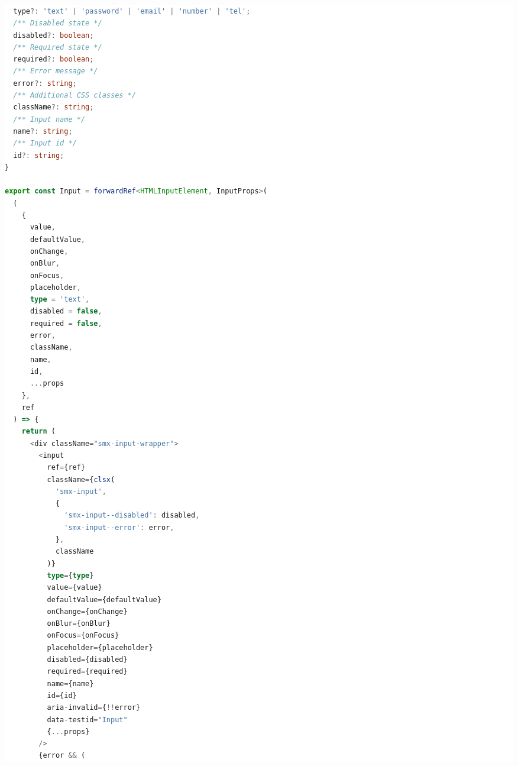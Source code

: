 ```typescript
  type?: 'text' | 'password' | 'email' | 'number' | 'tel';
  /** Disabled state */
  disabled?: boolean;
  /** Required state */
  required?: boolean;
  /** Error message */
  error?: string;
  /** Additional CSS classes */
  className?: string;
  /** Input name */
  name?: string;
  /** Input id */
  id?: string;
}

export const Input = forwardRef<HTMLInputElement, InputProps>(
  (
    {
      value,
      defaultValue,
      onChange,
      onBlur,
      onFocus,
      placeholder,
      type = 'text',
      disabled = false,
      required = false,
      error,
      className,
      name,
      id,
      ...props
    },
    ref
  ) => {
    return (
      <div className="smx-input-wrapper">
        <input
          ref={ref}
          className={clsx(
            'smx-input',
            {
              'smx-input--disabled': disabled,
              'smx-input--error': error,
            },
            className
          )}
          type={type}
          value={value}
          defaultValue={defaultValue}
          onChange={onChange}
          onBlur={onBlur}
          onFocus={onFocus}
          placeholder={placeholder}
          disabled={disabled}
          required={required}
          name={name}
          id={id}
          aria-invalid={!!error}
          data-testid="Input"
          {...props}
        />
        {error && (
```